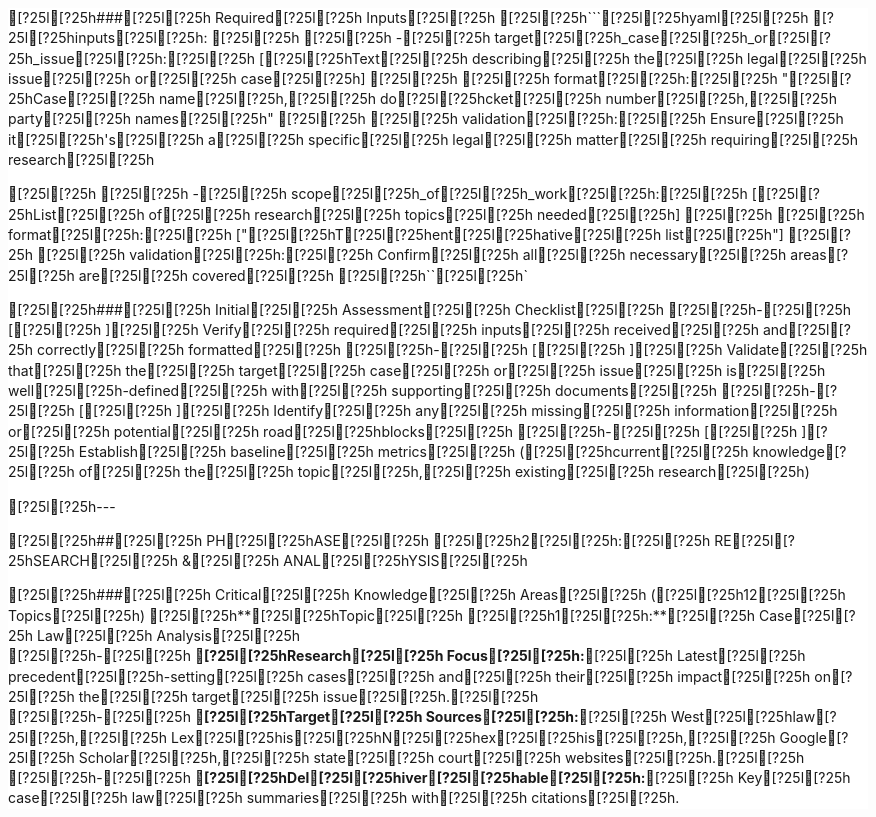 [?25l[?25h###[?25l[?25h Required[?25l[?25h Inputs[?25l[?25h
[?25l[?25h```[?25l[?25hyaml[?25l[?25h
[?25l[?25hinputs[?25l[?25h:
[?25l[?25h [?25l[?25h -[?25l[?25h target[?25l[?25h_case[?25l[?25h_or[?25l[?25h_issue[?25l[?25h:[?25l[?25h [[?25l[?25hText[?25l[?25h describing[?25l[?25h the[?25l[?25h legal[?25l[?25h issue[?25l[?25h or[?25l[?25h case[?25l[?25h]
[?25l[?25h   [?25l[?25h format[?25l[?25h:[?25l[?25h "[?25l[?25hCase[?25l[?25h name[?25l[?25h,[?25l[?25h do[?25l[?25hcket[?25l[?25h number[?25l[?25h,[?25l[?25h party[?25l[?25h names[?25l[?25h"
[?25l[?25h   [?25l[?25h validation[?25l[?25h:[?25l[?25h Ensure[?25l[?25h it[?25l[?25h's[?25l[?25h a[?25l[?25h specific[?25l[?25h legal[?25l[?25h matter[?25l[?25h requiring[?25l[?25h research[?25l[?25h

[?25l[?25h [?25l[?25h -[?25l[?25h scope[?25l[?25h_of[?25l[?25h_work[?25l[?25h:[?25l[?25h [[?25l[?25hList[?25l[?25h of[?25l[?25h research[?25l[?25h topics[?25l[?25h needed[?25l[?25h]
[?25l[?25h   [?25l[?25h format[?25l[?25h:[?25l[?25h ["[?25l[?25hT[?25l[?25hent[?25l[?25hative[?25l[?25h list[?25l[?25h"]
[?25l[?25h   [?25l[?25h validation[?25l[?25h:[?25l[?25h Confirm[?25l[?25h all[?25l[?25h necessary[?25l[?25h areas[?25l[?25h are[?25l[?25h covered[?25l[?25h
[?25l[?25h``[?25l[?25h`

[?25l[?25h###[?25l[?25h Initial[?25l[?25h Assessment[?25l[?25h Checklist[?25l[?25h
[?25l[?25h-[?25l[?25h [[?25l[?25h ][?25l[?25h Verify[?25l[?25h required[?25l[?25h inputs[?25l[?25h received[?25l[?25h and[?25l[?25h correctly[?25l[?25h formatted[?25l[?25h
[?25l[?25h-[?25l[?25h [[?25l[?25h ][?25l[?25h Validate[?25l[?25h that[?25l[?25h the[?25l[?25h target[?25l[?25h case[?25l[?25h or[?25l[?25h issue[?25l[?25h is[?25l[?25h well[?25l[?25h-defined[?25l[?25h with[?25l[?25h supporting[?25l[?25h documents[?25l[?25h
[?25l[?25h-[?25l[?25h [[?25l[?25h ][?25l[?25h Identify[?25l[?25h any[?25l[?25h missing[?25l[?25h information[?25l[?25h or[?25l[?25h potential[?25l[?25h road[?25l[?25hblocks[?25l[?25h
[?25l[?25h-[?25l[?25h [[?25l[?25h ][?25l[?25h Establish[?25l[?25h baseline[?25l[?25h metrics[?25l[?25h ([?25l[?25hcurrent[?25l[?25h knowledge[?25l[?25h of[?25l[?25h the[?25l[?25h topic[?25l[?25h,[?25l[?25h existing[?25l[?25h research[?25l[?25h)

[?25l[?25h---

[?25l[?25h##[?25l[?25h PH[?25l[?25hASE[?25l[?25h [?25l[?25h2[?25l[?25h:[?25l[?25h RE[?25l[?25hSEARCH[?25l[?25h &[?25l[?25h ANAL[?25l[?25hYSIS[?25l[?25h

[?25l[?25h###[?25l[?25h Critical[?25l[?25h Knowledge[?25l[?25h Areas[?25l[?25h ([?25l[?25h12[?25l[?25h Topics[?25l[?25h)
[?25l[?25h**[?25l[?25hTopic[?25l[?25h [?25l[?25h1[?25l[?25h:**[?25l[?25h Case[?25l[?25h Law[?25l[?25h Analysis[?25l[?25h  
[?25l[?25h-[?25l[?25h **[?25l[?25hResearch[?25l[?25h Focus[?25l[?25h:**[?25l[?25h Latest[?25l[?25h precedent[?25l[?25h-setting[?25l[?25h cases[?25l[?25h and[?25l[?25h their[?25l[?25h impact[?25l[?25h on[?25l[?25h the[?25l[?25h target[?25l[?25h issue[?25l[?25h.[?25l[?25h  
[?25l[?25h-[?25l[?25h **[?25l[?25hTarget[?25l[?25h Sources[?25l[?25h:**[?25l[?25h West[?25l[?25hlaw[?25l[?25h,[?25l[?25h Lex[?25l[?25his[?25l[?25hN[?25l[?25hex[?25l[?25his[?25l[?25h,[?25l[?25h Google[?25l[?25h Scholar[?25l[?25h,[?25l[?25h state[?25l[?25h court[?25l[?25h websites[?25l[?25h.[?25l[?25h  
[?25l[?25h-[?25l[?25h **[?25l[?25hDel[?25l[?25hiver[?25l[?25hable[?25l[?25h:**[?25l[?25h Key[?25l[?25h case[?25l[?25h law[?25l[?25h summaries[?25l[?25h with[?25l[?25h citations[?25l[?25h.
